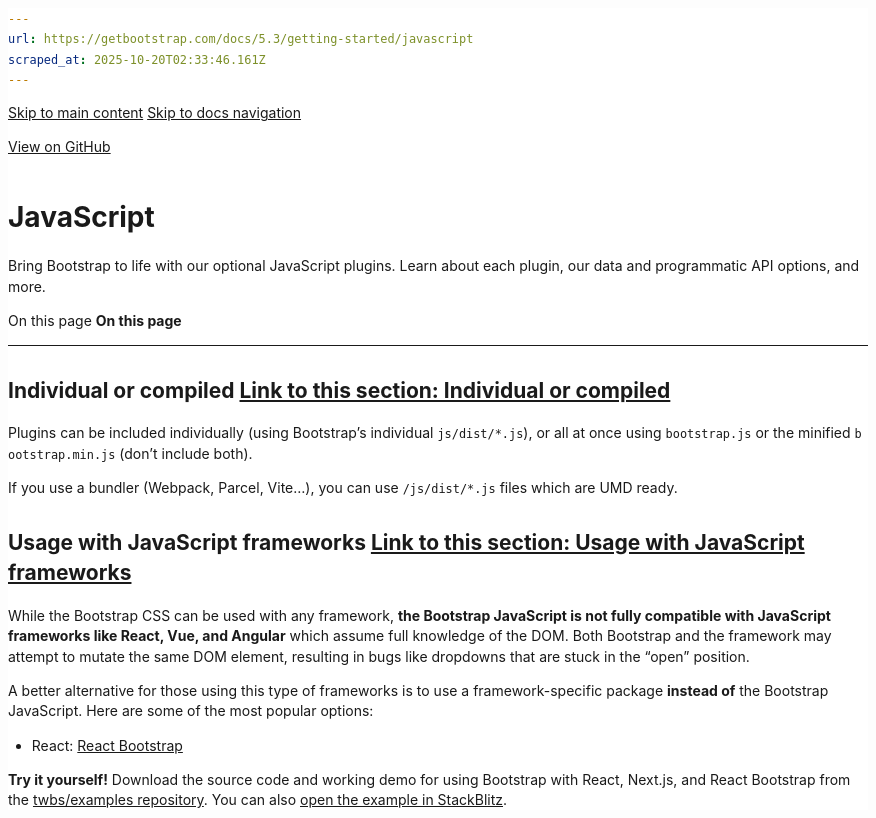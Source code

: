 ```yaml
---
url: https://getbootstrap.com/docs/5.3/getting-started/javascript
scraped_at: 2025-10-20T02:33:46.161Z
---
```


[Skip to main content](https://getbootstrap.com/docs/5.3/getting-started/javascript/#content) [Skip to docs navigation](https://getbootstrap.com/docs/5.3/getting-started/javascript/#bd-docs-nav)

[View on GitHub](https://github.com/twbs/bootstrap/blob/v5.3.8/site/src/content/docs/getting-started/javascript.mdx "View and edit this file on GitHub")

# JavaScript

Bring Bootstrap to life with our optional JavaScript plugins. Learn about each plugin, our data and programmatic API options, and more.

On this page
**On this page**

* * *

## Individual or compiled [Link to this section: Individual or compiled](https://getbootstrap.com/docs/5.3/getting-started/javascript/\#individual-or-compiled)

Plugins can be included individually (using Bootstrap’s individual `js/dist/*.js`), or all at once using `bootstrap.js` or the minified `bootstrap.min.js` (don’t include both).

If you use a bundler (Webpack, Parcel, Vite…), you can use `/js/dist/*.js` files which are UMD ready.

## Usage with JavaScript frameworks [Link to this section: Usage with JavaScript frameworks](https://getbootstrap.com/docs/5.3/getting-started/javascript/\#usage-with-javascript-frameworks)

While the Bootstrap CSS can be used with any framework, **the Bootstrap JavaScript is not fully compatible with JavaScript frameworks like React, Vue, and Angular** which assume full knowledge of the DOM. Both Bootstrap and the framework may attempt to mutate the same DOM element, resulting in bugs like dropdowns that are stuck in the “open” position.

A better alternative for those using this type of frameworks is to use a framework-specific package **instead of** the Bootstrap JavaScript. Here are some of the most popular options:

- React: [React Bootstrap](https://react-bootstrap.github.io/)


**Try it yourself!** Download the source code and working demo for using Bootstrap with React, Next.js, and React Bootstrap from the [twbs/examples repository](https://github.com/twbs/examples/tree/main/react-nextjs). You can also [open the example in StackBlitz](https://stackblitz.com/github/twbs/examples/tree/main/react-nextjs?file=src%2Fpages%2Findex.tsx).

